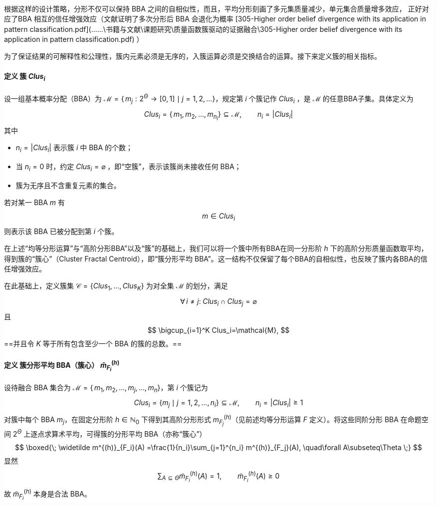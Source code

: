 根据这样的设计策略，分形不仅可以保持 BBA 之间的自相似性，而且，平均分形刻画了多元集质量减少，单元集合质量增多效应， 正好对应了BBA
相互的信任增强效应（文献证明了多次分形后 BBA
会退化为概率  [305-Higher order belief divergence with its application in pattern classification.pdf](..\..\..\书籍与文献\课题研究\质量函数簇驱动的证据融合\305-Higher order belief divergence with its application in pattern classification.pdf) ）

为了保证结果的可解释性和公理性，簇内元素必须是无序的，入簇运算必须是交换结合的运算。接下来定义簇的相关指标。

#### 定义 簇 $Clus_i$

设一组基本概率分配（BBA）为 $\mathcal M=\{\,m_j:2^\Theta\to[0,1]\mid j=1,2,\dots\}$，规定第 $i$ 个簇记作 $Clus_i$
，是 $\mathcal M$ 的任意BBA子集。具体定义为
$$
Clus_i=\bigl\{\,m_{1},\,m_{2},\,\dots,\,m_{n_i}\bigr\}\subseteq\mathcal M,\qquad n_i=|Clus_i|
$$
其中

- $n_i=|Clus_i|$ 表示簇 $i$ 中 BBA 的个数；

- 当 $n_i=0$ 时，约定 $Clus_i=\varnothing$ ，即“空簇”，表示该簇尚未接收任何 BBA；

- 簇为无序且不含重复元素的集合。

若对某一 BBA $m$ 有
$$
m\in Clus_i
$$
则表示该 BBA 已被分配到第 $i$ 个簇。

在上述“均等分形运算”与“高阶分形BBA”以及“簇”的基础上，我们可以将一个簇中所有BBA在同一分形阶 $h$
下的高阶分形质量函数取平均，得到簇的“簇心”（Cluster Fractal Centroid），即“簇分形平均
BBA”。这一结构不仅保留了每个BBA的自相似性，也反映了簇内各BBA的信任增强效应。

在此基础上，定义簇集 $\mathcal{C}= \{Clus_1,\dots,Clus_K\}$ 为对全集 $\mathcal{M}$ 的划分，满足
$$
\forall\,i\neq j:\;Clus_i\cap Clus_j=\varnothing
$$
且
$$
\bigcup_{i=1}^K Clus_i=\mathcal{M},
$$
==并且令 $K$ 等于所有包含至少一个 BBA 的簇的总数。==

#### 定义 簇分形平均 BBA（簇心） $\widetilde m^{(h)}_{F_i}$

设待融合 BBA 集合为 $\mathcal{M}=\{\,m_1,\,m_2,\,\dots,m_j,\dots,m_n\}$，第 $i$ 个簇记为
$$
Clus_i=\{m_{j}\mid j=1,2,\dots ,n_i\}\subseteq\mathcal M,\qquad n_i=|Clus_i|\ge 1
$$
对簇中每个 BBA $m_j$，在固定分形阶 $h\in\mathbb N_0$ 下得到其高阶分形形式 $m^{(h)}_{F_j}$（见前述均等分形运算 $F$
定义）。将这些同阶分形 BBA 在命题空间 $2^{\Theta}$ 上逐点求算术平均，可得簇的分形平均 BBA（亦称“簇心”）
$$
\boxed{\;
\widetilde m^{(h)}_{F_i}(A)
=\frac{1}{n_i}\sum_{j=1}^{n_i} m^{(h)}_{F_j}(A),
\quad\forall A\subseteq\Theta
\;}
$$
显然
$$
\sum_{A\subseteq\Theta}\widetilde m^{(h)}_{F_i}(A)=1,\qquad  
\widetilde m^{(h)}_{F_i}(A)\ge 0
$$
故 $\widetilde m^{(h)}_{F_i}$ 本身是合法 BBA。
